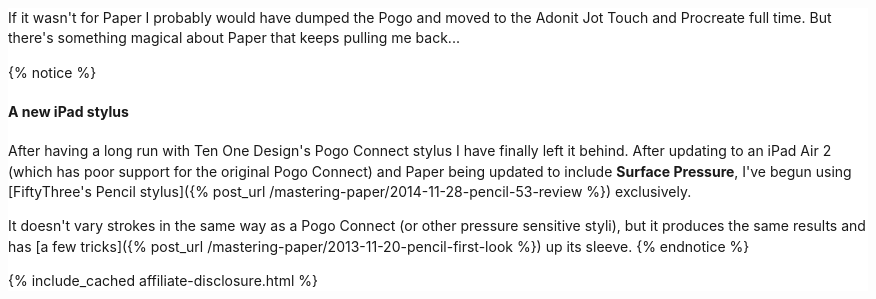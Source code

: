 If it wasn't for Paper I probably would have dumped the Pogo and moved to the Adonit Jot Touch and Procreate full time. But there's something magical about Paper that keeps pulling me back...

{% notice %}
#### A new iPad stylus

After having a long run with Ten One Design's Pogo Connect stylus I have finally left it behind. After updating to an iPad Air 2 (which has poor support for the original Pogo Connect) and Paper being updated to include **Surface Pressure**, I've begun using [FiftyThree's Pencil stylus]({% post_url /mastering-paper/2014-11-28-pencil-53-review %}) exclusively.

It doesn't vary strokes in the same way as a Pogo Connect (or other pressure sensitive styli), but it produces the same results and has [a few tricks]({% post_url /mastering-paper/2013-11-20-pencil-first-look %}) up its sleeve.
{% endnotice %}

{% include_cached affiliate-disclosure.html %}
